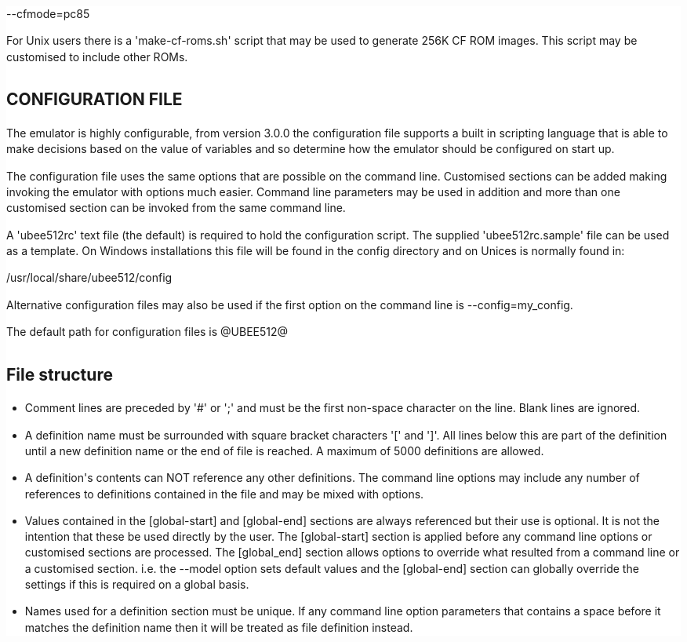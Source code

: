 --cfmode=pc85

For Unix users there is a 'make-cf-roms.sh' script that may be used to
generate 256K CF ROM images.  This script may be customised to include other
ROMs.

## CONFIGURATION FILE
The emulator is highly configurable, from version 3.0.0 the configuration
file supports a built in scripting language that is able to make decisions
based on the value of variables and so determine how the emulator should be
configured on start up.

The configuration file uses the same options that are possible on the
command line.  Customised sections can be added making invoking the emulator
with options much easier.  Command line parameters may be used in addition
and more than one customised section can be invoked from the same command
line.

A 'ubee512rc' text file (the default) is required to hold the configuration
script. The supplied 'ubee512rc.sample' file can be used as a template.  On
Windows installations this file will be found in the config directory and
on Unices is normally found in:

/usr/local/share/ubee512/config

Alternative configuration files may also be used if the first option on the
command line is --config=my_config.

The default path for configuration files is @UBEE512@

## File structure
- Comment lines are preceded by '#' or ';' and must be the first non-space
  character on the line.  Blank lines are ignored.

- A definition name must be surrounded with square bracket characters '['
  and ']'. All lines below this are part of the definition until a new
  definition name or the end of file is reached.  A maximum of 5000
  definitions are allowed.

- A definition's contents can NOT reference any other definitions.  The
  command line options may include any number of references to definitions
  contained in the file and may be mixed with options.

- Values contained in the [global-start] and [global-end] sections are
  always referenced but their use is optional.  It is not the intention that
  these be used directly by the user.  The [global-start] section is applied
  before any command line options or customised sections are processed.  The
  [global_end] section allows options to override what resulted from a
  command line or a customised section.  i.e. the --model option sets
  default values and the [global-end] section can globally override the
  settings if this is required on a global basis.

- Names used for a definition section must be unique.  If any command line
  option parameters that contains a space before it matches the definition
  name then it will be treated as file definition instead.
